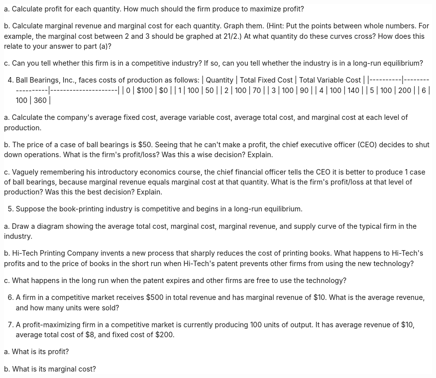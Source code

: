 a. Calculate profit for each quantity. How much should the firm produce to maximize profit?

b. Calculate marginal revenue and marginal cost for each quantity. Graph them. (Hint: Put the points between whole numbers. For example, the marginal cost between 2 and 3 should be graphed at $21 / 2$.) At what quantity do these curves cross? How does this relate to your answer to part (a)?

c. Can you tell whether this firm is in a competitive industry? If so, can you tell whether the industry is in a long-run equilibrium?

4. Ball Bearings, Inc., faces costs of production as follows:
| Quantity | Total Fixed Cost | Total Variable Cost |
|----------|------------------|---------------------|
| 0        | $\$ 100$         | $\$ 0$              |
| 1        | 100              | 50                  |
| 2        | 100              | 70                  |
| 3        | 100              | 90                  |
| 4        | 100              | 140                 |
| 5        | 100              | 200                 |
| 6        | 100              | 360                 |

a. Calculate the company's average fixed cost, average variable cost, average total cost, and marginal cost at each level of production.

b. The price of a case of ball bearings is $\$ 50$. Seeing that he can't make a profit, the chief executive officer (CEO) decides to shut down operations. What is the firm's profit/loss? Was this a wise decision? Explain.

c. Vaguely remembering his introductory economics course, the chief financial officer tells the CEO it is better to produce 1 case of ball bearings, because marginal revenue equals marginal cost at that quantity. What is the firm's profit/loss at that level of production? Was this the best decision? Explain.

5. Suppose the book-printing industry is competitive and begins in a long-run equilibrium.

a. Draw a diagram showing the average total cost, marginal cost, marginal revenue, and supply curve of the typical firm in the industry.

b. Hi-Tech Printing Company invents a new process that sharply reduces the cost of printing books. What happens to Hi-Tech's profits and to the price of books in the short run when Hi-Tech's patent prevents other firms from using the new technology?

c. What happens in the long run when the patent expires and other firms are free to use the technology?

6. A firm in a competitive market receives $\$ 500$ in total revenue and has marginal revenue of $\$ 10$. What is the average revenue, and how many units were sold?

7. A profit-maximizing firm in a competitive market is currently producing 100 units of output. It has average revenue of $\$ 10$, average total cost of $\$ 8$, and fixed cost of $\$ 200$.

a. What is its profit?

b. What is its marginal cost?
